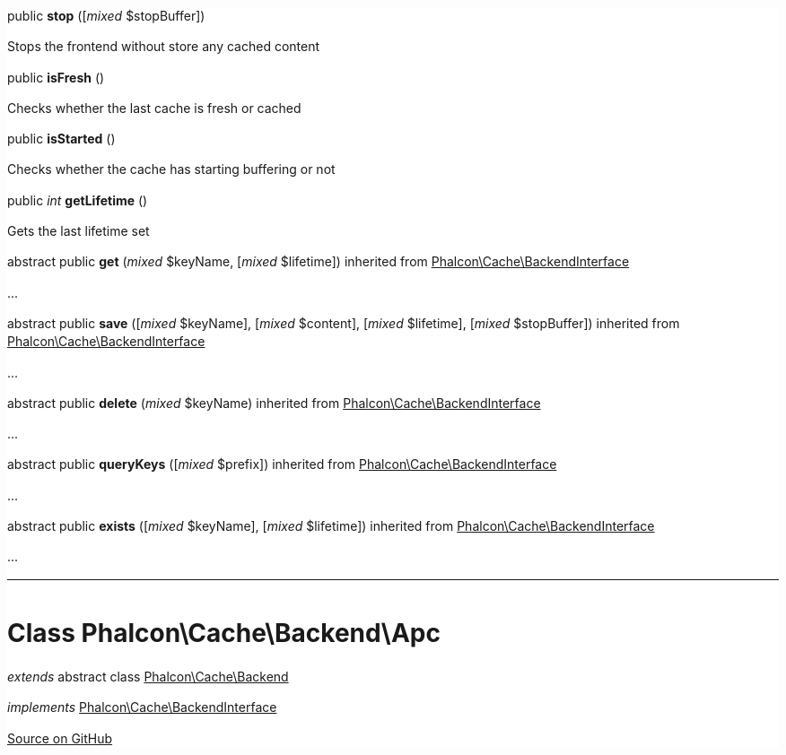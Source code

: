 

public  **stop** ([*mixed* $stopBuffer])

Stops the frontend without store any cached content



public  **isFresh** ()

Checks whether the last cache is fresh or cached



public  **isStarted** ()

Checks whether the cache has starting buffering or not



public *int* **getLifetime** ()

Gets the last lifetime set



abstract public  **get** (*mixed* $keyName, [*mixed* $lifetime]) inherited from [Phalcon\Cache\BackendInterface](/3.4/en/api/Phalcon_Cache_BackendInterface)

...


abstract public  **save** ([*mixed* $keyName], [*mixed* $content], [*mixed* $lifetime], [*mixed* $stopBuffer]) inherited from [Phalcon\Cache\BackendInterface](/3.4/en/api/Phalcon_Cache_BackendInterface)

...


abstract public  **delete** (*mixed* $keyName) inherited from [Phalcon\Cache\BackendInterface](/3.4/en/api/Phalcon_Cache_BackendInterface)

...


abstract public  **queryKeys** ([*mixed* $prefix]) inherited from [Phalcon\Cache\BackendInterface](/3.4/en/api/Phalcon_Cache_BackendInterface)

...


abstract public  **exists** ([*mixed* $keyName], [*mixed* $lifetime]) inherited from [Phalcon\Cache\BackendInterface](/3.4/en/api/Phalcon_Cache_BackendInterface)

...



<hr>

# Class **Phalcon\Cache\Backend\Apc**

*extends* abstract class [Phalcon\Cache\Backend](/3.4/en/api/Phalcon_Cache_Backend)

*implements* [Phalcon\Cache\BackendInterface](/3.4/en/api/Phalcon_Cache_BackendInterface)

<a href="https://github.com/phalcon/cphalcon/tree/v3.4.0/phalcon/cache/backend/apc.zep" class="btn btn-default btn-sm">Source on GitHub</a>
